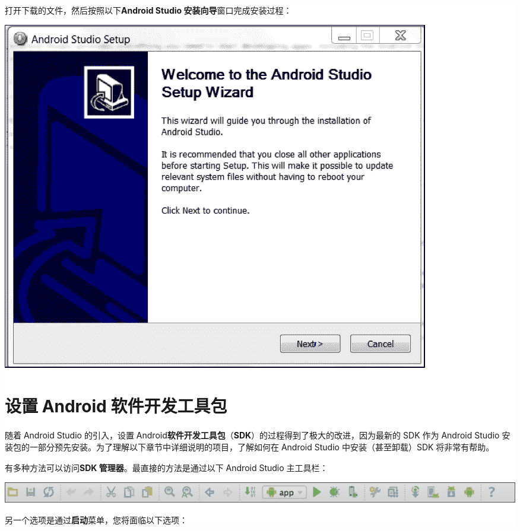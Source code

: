 打开下载的文件，然后按照以下**Android Studio 安装向导**窗口完成安装过程：

![Windows](img/0389OS_01_09.jpg)

# 设置 Android 软件开发工具包

随着 Android Studio 的引入，设置 Android**软件开发工具包**（**SDK**）的过程得到了极大的改进，因为最新的 SDK 作为 Android Studio 安装包的一部分预先安装。为了理解以下章节中详细说明的项目，了解如何在 Android Studio 中安装（甚至卸载）SDK 将非常有帮助。

有多种方法可以访问**SDK 管理器**。最直接的方法是通过以下 Android Studio 主工具栏：

![设置 Android 软件开发工具包](img/0389OS_01_10.jpg)

另一个选项是通过**启动**菜单，您将面临以下选项：

